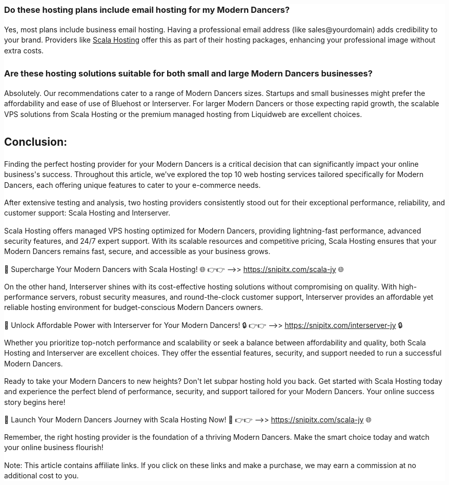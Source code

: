 ### Do these hosting plans include email hosting for my Modern Dancers? 
Yes, most plans include business email hosting. Having a professional email address (like sales@yourdomain) adds credibility to your brand. Providers like [Scala Hosting](https://snipitx.com/scala-jy) offer this as part of their hosting packages, enhancing your professional image without extra costs.

### Are these hosting solutions suitable for both small and large Modern Dancers businesses? 
Absolutely. Our recommendations cater to a range of Modern Dancers sizes. Startups and small businesses might prefer the affordability and ease of use of Bluehost or Interserver. For larger Modern Dancers or those expecting rapid growth, the scalable VPS solutions from Scala Hosting or the premium managed hosting from Liquidweb are excellent choices.

## Conclusion:

Finding the perfect hosting provider for your Modern Dancers is a critical decision that can significantly impact your online business's success. Throughout this article, we've explored the top 10 web hosting services tailored specifically for Modern Dancers, each offering unique features to cater to your e-commerce needs.

After extensive testing and analysis, two hosting providers consistently stood out for their exceptional performance, reliability, and customer support: Scala Hosting and Interserver.

Scala Hosting offers managed VPS hosting optimized for Modern Dancers, providing lightning-fast performance, advanced security features, and 24/7 expert support. With its scalable resources and competitive pricing, Scala Hosting ensures that your Modern Dancers remains fast, secure, and accessible as your business grows.

🚀 Supercharge Your Modern Dancers with Scala Hosting! 🌐
👉👉 -->> https://snipitx.com/scala-jy 🌐

On the other hand, Interserver shines with its cost-effective hosting solutions without compromising on quality. With high-performance servers, robust security measures, and round-the-clock customer support, Interserver provides an affordable yet reliable hosting environment for budget-conscious Modern Dancers owners.

💸 Unlock Affordable Power with Interserver for Your Modern Dancers! 🔒
👉👉 -->> https://snipitx.com/interserver-jy 🔒

Whether you prioritize top-notch performance and scalability or seek a balance between affordability and quality, both Scala Hosting and Interserver are excellent choices. They offer the essential features, security, and support needed to run a successful Modern Dancers.

Ready to take your Modern Dancers to new heights? Don't let subpar hosting hold you back. Get started with Scala Hosting today and experience the perfect blend of performance, security, and support tailored for your Modern Dancers. Your online success story begins here!

🚀 Launch Your Modern Dancers Journey with Scala Hosting Now! 🌟
👉👉 -->> https://snipitx.com/scala-jy 🌐

Remember, the right hosting provider is the foundation of a thriving Modern Dancers. Make the smart choice today and watch your online business flourish!

Note: This article contains affiliate links. If you click on these links and make a purchase, we may earn a commission at no additional cost to you.